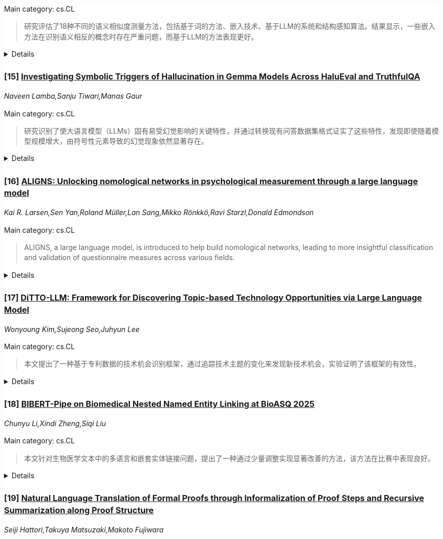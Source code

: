 Main category: cs.CL

> 研究评估了18种不同的语义相似度测量方法，包括基于词的方法、嵌入技术、基于LLM的系统和结构感知算法。结果显示，一些嵌入方法在识别语义相反的概念时存在严重问题，而基于LLM的方法表现更好。

<details><summary>Details</summary></details>


### [15] [Investigating Symbolic Triggers of Hallucination in Gemma Models Across HaluEval and TruthfulQA](https://arxiv.org/abs/2509.09715)
*Naveen Lamba,Sanju Tiwari,Manas Gaur*

Main category: cs.CL

> 研究识别了使大语言模型（LLMs）固有易受幻觉影响的关键特性，并通过转换现有问答数据集格式证实了这些特性，发现即使随着模型规模增大，由符号性元素导致的幻觉现象依然显著存在。

<details><summary>Details</summary></details>


### [16] [ALIGNS: Unlocking nomological networks in psychological measurement through a large language model](https://arxiv.org/abs/2509.09723)
*Kai R. Larsen,Sen Yan,Roland Müller,Lan Sang,Mikko Rönkkö,Ravi Starzl,Donald Edmondson*

Main category: cs.CL

> ALIGNS, a large language model, is introduced to help build nomological networks, leading to more insightful classification and validation of questionnaire measures across various fields.

<details><summary>Details</summary></details>


### [17] [DiTTO-LLM: Framework for Discovering Topic-based Technology Opportunities via Large Language Model](https://arxiv.org/abs/2509.09724)
*Wonyoung Kim,Sujeong Seo,Juhyun Lee*

Main category: cs.CL

> 本文提出了一种基于专利数据的技术机会识别框架，通过追踪技术主题的变化来发现新技术机会，实验证明了该框架的有效性。

<details><summary>Details</summary></details>


### [18] [BIBERT-Pipe on Biomedical Nested Named Entity Linking at BioASQ 2025](https://arxiv.org/abs/2509.09725)
*Chunyu Li,Xindi Zheng,Siqi Liu*

Main category: cs.CL

> 本文针对生物医学文本中的多语言和嵌套实体链接问题，提出了一种通过少量调整实现显著改善的方法，该方法在比赛中表现良好。

<details><summary>Details</summary></details>


### [19] [Natural Language Translation of Formal Proofs through Informalization of Proof Steps and Recursive Summarization along Proof Structure](https://arxiv.org/abs/2509.09726)
*Seiji Hattori,Takuya Matsuzaki,Makoto Fujiwara*
